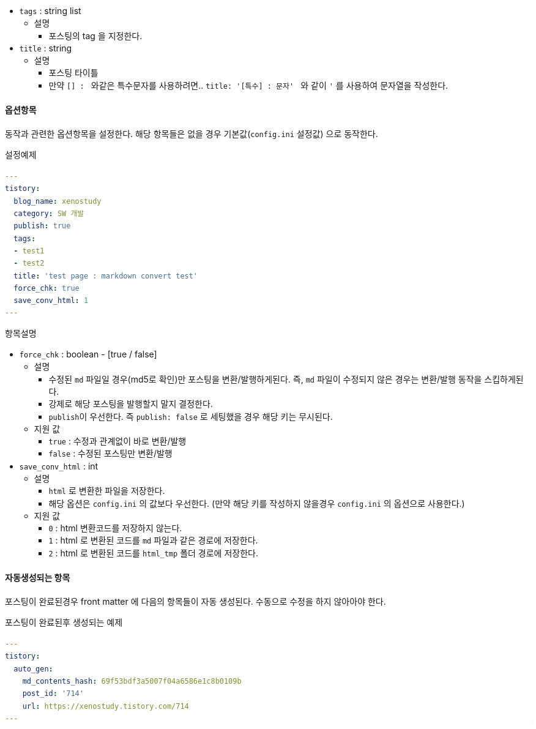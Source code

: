 - `tags` : string list
  - 설명
    - 포스팅의 tag 을 지정한다.
- `title` : string
  - 설명
    - 포스팅 타이틀 
    - 만약 `[] : ` 와같은 특수문자를 사용하려면.. `title: '[특수] : 문자' ` 와 같이 `'` 를 사용하여 문자열을 작성한다.

#### 옵션항목

동작과 관련한 옵션항목을 설정한다. 해당 항목들은 없을 경우 기본값(`config.ini` 설정값) 으로 동작한다.

설정예제

```yml
---
tistory:
  blog_name: xenostudy
  category: SW 개발
  publish: true
  tags:
  - test1
  - test2
  title: 'test page : markdown convert test'
  force_chk: true
  save_conv_html: 1
---
```

항목설명

- `force_chk` : boolean - [true / false]
  - 설명
    - 수정된 `md` 파일일 경우(md5로 확인)만 포스팅을 변환/발행하게된다. 즉, `md` 파일이 수정되지 않은 경우는 변환/발행 동작을 스킵하게된다.
    - 강제로 해당 포스팅을 발행할지 말지 결정한다.
    - `publish`이 우선한다. 즉 `publish: false` 로 세팅했을 경우 해당 키는 무시된다.
  - 지원 값
    - `true` : 수정과 관계없이 바로 변환/발행
    - `false` : 수정된 포스팅만 변환/발행
- `save_conv_html` : int 
  - 설명
    - `html` 로 변환한 파일을 저장한다.
    - 해당 옵션은 `config.ini` 의 값보다 우선한다. (만약 해당 키를 작성하지 않을경우 `config.ini` 의 옵션으로 사용한다.)
  - 지원 값
    - `0` : html 변환코드를 저장하지 않는다.
    - `1` : html 로 변환된 코드를 `md` 파일과 같은 경로에 저장한다.
    - `2` : html 로 변환된 코드를 `html_tmp` 폴더 경로에 저장한다.

#### 자동생성되는 항목

포스팅이 완료된경우 front matter 에 다음의 항목들이 자동 생성된다. 수동으로 수정을 하지 않아아야 한다.

포스팅이 완료된후 생성되는 예제

```yml
---
tistory:
  auto_gen:
    md_contents_hash: 69f53bdf3a5007f04a6586e1c8b0109b
    post_id: '714'
    url: https://xenostudy.tistory.com/714
---
```
